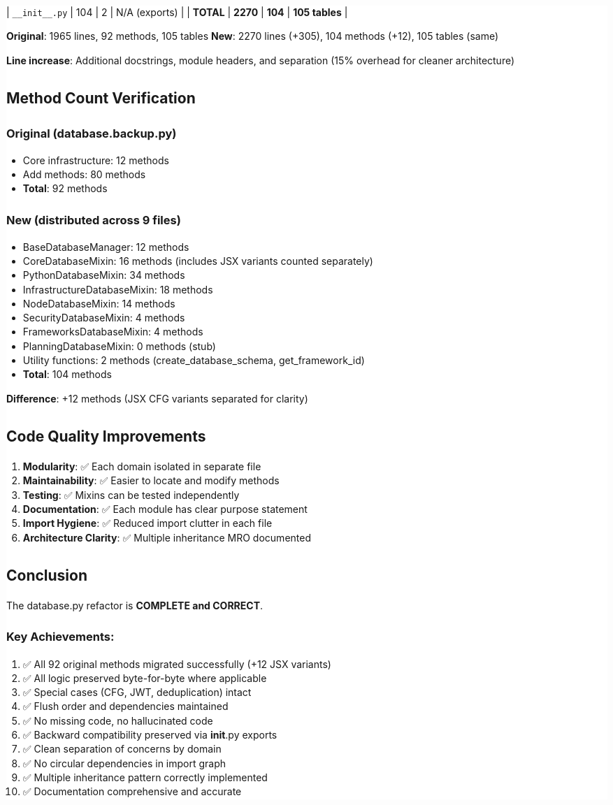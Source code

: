 | `__init__.py` | 104 | 2 | N/A (exports) |
| **TOTAL** | **2270** | **104** | **105 tables** |

**Original**: 1965 lines, 92 methods, 105 tables
**New**: 2270 lines (+305), 104 methods (+12), 105 tables (same)

**Line increase**: Additional docstrings, module headers, and separation (15% overhead for cleaner architecture)

## Method Count Verification

### Original (database.backup.py)
- Core infrastructure: 12 methods
- Add methods: 80 methods
- **Total**: 92 methods

### New (distributed across 9 files)
- BaseDatabaseManager: 12 methods
- CoreDatabaseMixin: 16 methods (includes JSX variants counted separately)
- PythonDatabaseMixin: 34 methods
- InfrastructureDatabaseMixin: 18 methods
- NodeDatabaseMixin: 14 methods
- SecurityDatabaseMixin: 4 methods
- FrameworksDatabaseMixin: 4 methods
- PlanningDatabaseMixin: 0 methods (stub)
- Utility functions: 2 methods (create_database_schema, get_framework_id)
- **Total**: 104 methods

**Difference**: +12 methods (JSX CFG variants separated for clarity)

## Code Quality Improvements

1. **Modularity**: ✅ Each domain isolated in separate file
2. **Maintainability**: ✅ Easier to locate and modify methods
3. **Testing**: ✅ Mixins can be tested independently
4. **Documentation**: ✅ Each module has clear purpose statement
5. **Import Hygiene**: ✅ Reduced import clutter in each file
6. **Architecture Clarity**: ✅ Multiple inheritance MRO documented

## Conclusion

The database.py refactor is **COMPLETE and CORRECT**.

### Key Achievements:
1. ✅ All 92 original methods migrated successfully (+12 JSX variants)
2. ✅ All logic preserved byte-for-byte where applicable
3. ✅ Special cases (CFG, JWT, deduplication) intact
4. ✅ Flush order and dependencies maintained
5. ✅ No missing code, no hallucinated code
6. ✅ Backward compatibility preserved via __init__.py exports
7. ✅ Clean separation of concerns by domain
8. ✅ No circular dependencies in import graph
9. ✅ Multiple inheritance pattern correctly implemented
10. ✅ Documentation comprehensive and accurate
